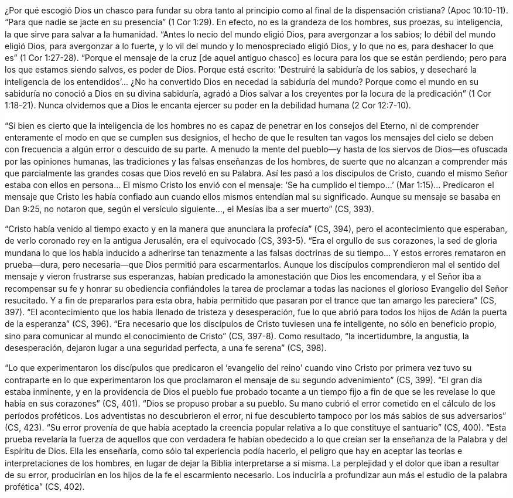  ¿Por qué escogió Dios un chasco para fundar su obra tanto al principio como al final de la dispensación cristiana? (Apoc 10:10-11). “Para que nadie se jacte en su presencia” (1 Cor 1:29). En efecto, no es la grandeza de los hombres, sus proezas, su inteligencia, la que sirve para salvar a la humanidad. “Antes lo necio del mundo eligió Dios, para avergonzar a los sabios; lo débil del mundo eligió Dios, para avergonzar a lo fuerte, y lo vil del mundo y lo menospreciado eligió Dios, y lo que no es, para deshacer lo que es” (1 Cor 1:27-28). “Porque el mensaje de la cruz [de aquel antiguo chasco] es locura para los que se están perdiendo; pero para los que estamos siendo salvos, es poder de Dios. Porque está escrito: ‘Destruiré la sabiduría de los sabios, y desecharé la inteligencia de los entendidos’... ¿No ha convertido Dios en necedad la sabiduría del mundo? Porque como el mundo en su sabiduría no conoció a Dios en su divina sabiduría, agradó a Dios salvar a los creyentes por la locura de la predicación” (1 Cor 1:18-21). Nunca olvidemos que a Dios le encanta ejercer su poder en la debilidad humana (2 Cor 12:7-10).

 “Si bien es cierto que la inteligencia de los hombres no es capaz de penetrar en los consejos del Eterno, ni de comprender enteramente el modo en que se cumplen sus designios, el hecho de que le resulten tan vagos los mensajes del cielo se deben con frecuencia a algún error o descuido de su parte. A menudo la mente del pueblo—y hasta de los siervos de Dios—es ofuscada por las opiniones humanas, las tradiciones y las falsas enseñanzas de los hombres, de suerte que no alcanzan a comprender más que parcialmente las grandes cosas que Dios reveló en su Palabra. Así les pasó a los discípulos de Cristo, cuando el mismo Señor estaba con ellos en persona... El mismo Cristo los envió con el mensaje: ‘Se ha cumplido el tiempo...’ (Mar 1:15)... Predicaron el mensaje que Cristo les había confiado aun cuando ellos mismos entendían mal su significado. Aunque su mensaje se basaba en Dan 9:25, no notaron que, según el versículo siguiente..., el Mesías iba a ser muerto” (CS, 393).

 “Cristo había venido al tiempo exacto y en la manera que anunciara la profecía” (CS, 394), pero el acontecimiento que esperaban, de verlo coronado rey en la antigua Jerusalén, era el equivocado (CS, 393-5). “Era el orgullo de sus corazones, la sed de gloria mundana lo que los había inducido a adherirse tan tenazmente a las falsas doctrinas de su tiempo... Y estos errores remataron en prueba—dura, pero necesaria—que Dios permitió para escarmentarlos. Aunque los discípulos comprendieron mal el sentido del mensaje y vieron frustrarse sus esperanzas, habían predicado la amonestación que Dios les encomendara, y el Señor iba a recompensar su fe y honrar su obediencia confiándoles la tarea de proclamar a todas las naciones el glorioso Evangelio del Señor resucitado. Y a fin de prepararlos para esta obra, había permitido que pasaran por el trance que tan amargo les pareciera” (CS, 397). “El acontecimiento que los había llenado de tristeza y desesperación, fue lo que abrió para todos los hijos de Adán la puerta de la esperanza” (CS, 396). “Era necesario que los discípulos de Cristo tuviesen una fe inteligente, no sólo en beneficio propio, sino para comunicar al mundo el conocimiento de Cristo” (CS, 397-8). Como resultado, “la incertidumbre, la angustia, la desesperación, dejaron lugar a una seguridad perfecta, a una fe serena” (CS, 398).

 “Lo que experimentaron los discípulos que predicaron el ‘evangelio del reino’ cuando vino Cristo por primera vez tuvo su contraparte en lo que experimentaron los que proclamaron el mensaje de su segundo advenimiento” (CS, 399). “El gran día estaba inminente, y en la providencia de Dios el pueblo fue probado tocante a un tiempo fijo a fin de que se les revelase lo que había en sus corazones” (CS, 401). “Dios se propuso probar a su pueblo. Su mano cubrió el error cometido en el cálculo de los períodos proféticos. Los adventistas no descubrieron el error, ni fue descubierto tampoco por los más sabios de sus adversarios” (CS, 423). “Su error provenía de que había aceptado la creencia popular relativa a lo que constituye el santuario” (CS, 400). “Esta prueba revelaría la fuerza de aquellos que con verdadera fe habían obedecido a lo que creían ser la enseñanza de la Palabra y del Espíritu de Dios. Ella les enseñaría, como sólo tal experiencia podía hacerlo, el peligro que hay en aceptar las teorías e interpretaciones de los hombres, en lugar de dejar la Biblia interpretarse a sí misma. La perplejidad y el dolor que iban a resultar de su error, producirían en los hijos de la fe el escarmiento necesario. Los induciría a profundizar aun más el estudio de la palabra profética” (CS, 402).
